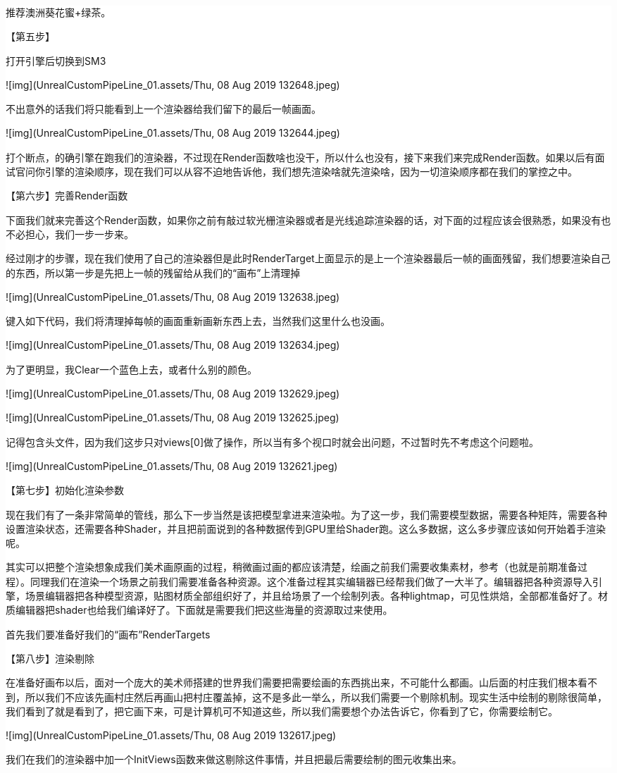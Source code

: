推荐澳洲葵花蜜+绿茶。 

【第五步】 

打开引擎后切换到SM3 

![img](UnrealCustomPipeLine_01.assets/Thu, 08 Aug 2019 132648.jpeg)

不出意外的话我们将只能看到上一个渲染器给我们留下的最后一帧画面。 

![img](UnrealCustomPipeLine_01.assets/Thu, 08 Aug 2019 132644.jpeg)

打个断点，的确引擎在跑我们的渲染器，不过现在Render函数啥也没干，所以什么也没有，接下来我们来完成Render函数。如果以后有面试官问你引擎的渲染顺序，现在我们可以从容不迫地告诉他，我们想先渲染啥就先渲染啥，因为一切渲染顺序都在我们的掌控之中。 

【第六步】完善Render函数 

下面我们就来完善这个Render函数，如果你之前有敲过软光栅渲染器或者是光线追踪渲染器的话，对下面的过程应该会很熟悉，如果没有也不必担心，我们一步一步来。 

经过刚才的步骤，现在我们使用了自己的渲染器但是此时RenderTarget上面显示的是上一个渲染器最后一帧的画面残留，我们想要渲染自己的东西，所以第一步是先把上一帧的残留给从我们的“画布”上清理掉 

![img](UnrealCustomPipeLine_01.assets/Thu, 08 Aug 2019 132638.jpeg)

键入如下代码，我们将清理掉每帧的画面重新画新东西上去，当然我们这里什么也没画。 

![img](UnrealCustomPipeLine_01.assets/Thu, 08 Aug 2019 132634.jpeg)

为了更明显，我Clear一个蓝色上去，或者什么别的颜色。 

![img](UnrealCustomPipeLine_01.assets/Thu, 08 Aug 2019 132629.jpeg)

 

![img](UnrealCustomPipeLine_01.assets/Thu, 08 Aug 2019 132625.jpeg)

记得包含头文件，因为我们这步只对views[0]做了操作，所以当有多个视口时就会出问题，不过暂时先不考虑这个问题啦。 

![img](UnrealCustomPipeLine_01.assets/Thu, 08 Aug 2019 132621.jpeg)

【第七步】初始化渲染参数 

现在我们有了一条非常简单的管线，那么下一步当然是该把模型拿进来渲染啦。为了这一步，我们需要模型数据，需要各种矩阵，需要各种设置渲染状态，还需要各种Shader，并且把前面说到的各种数据传到GPU里给Shader跑。这么多数据，这么多步骤应该如何开始着手渲染呢。 

其实可以把整个渲染想象成我们美术画原画的过程，稍微画过画的都应该清楚，绘画之前我们需要收集素材，参考（也就是前期准备过程）。同理我们在渲染一个场景之前我们需要准备各种资源。这个准备过程其实编辑器已经帮我们做了一大半了。编辑器把各种资源导入引擎，场景编辑器把各种模型资源，贴图材质全部组织好了，并且给场景了一个绘制列表。各种lightmap，可见性烘焙，全部都准备好了。材质编辑器把shader也给我们编译好了。下面就是需要我们把这些海量的资源取过来使用。 

首先我们要准备好我们的“画布”RenderTargets 

【第八步】渲染剔除 

在准备好画布以后，面对一个庞大的美术师搭建的世界我们需要把需要绘画的东西挑出来，不可能什么都画。山后面的村庄我们根本看不到，所以我们不应该先画村庄然后再画山把村庄覆盖掉，这不是多此一举么，所以我们需要一个剔除机制。现实生活中绘制的剔除很简单，我们看到了就是看到了，把它画下来，可是计算机可不知道这些，所以我们需要想个办法告诉它，你看到了它，你需要绘制它。 

![img](UnrealCustomPipeLine_01.assets/Thu, 08 Aug 2019 132617.jpeg)

我们在我们的渲染器中加一个InitViews函数来做这剔除这件事情，并且把最后需要绘制的图元收集出来。 
